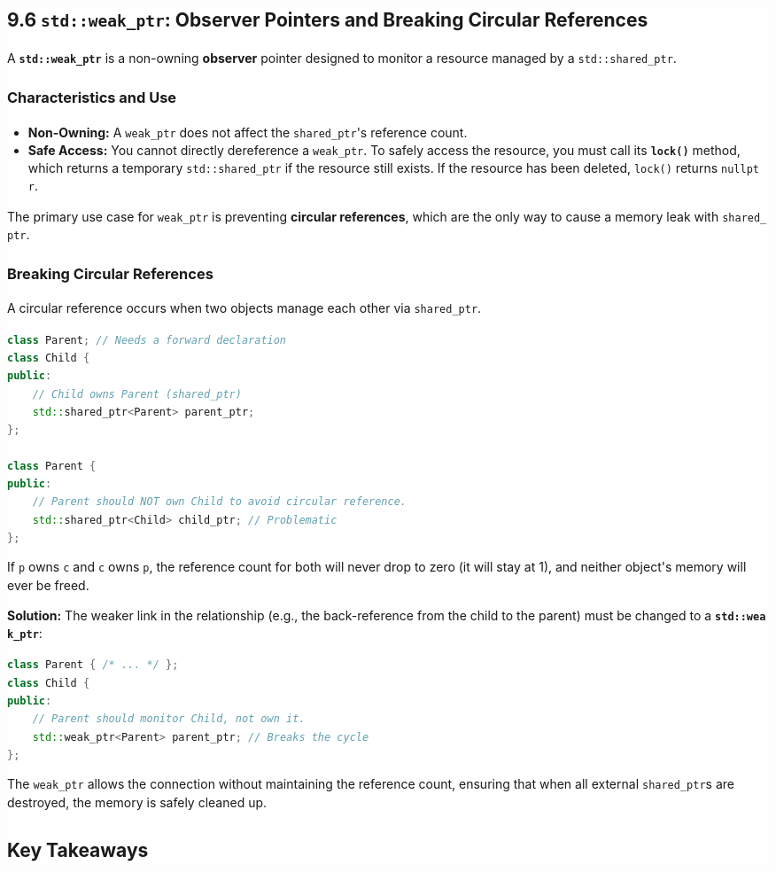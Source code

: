 ## 9.6 `std::weak_ptr`: Observer Pointers and Breaking Circular References

A **`std::weak_ptr`** is a non-owning **observer** pointer designed to monitor a resource managed by a `std::shared_ptr`.

### Characteristics and Use

- **Non-Owning:** A `weak_ptr` does not affect the `shared_ptr`'s reference count.
- **Safe Access:** You cannot directly dereference a `weak_ptr`. To safely access the resource, you must call its **`lock()`** method, which returns a temporary `std::shared_ptr` if the resource still exists. If the resource has been deleted, `lock()` returns `nullptr`.

The primary use case for `weak_ptr` is preventing **circular references**, which are the only way to cause a memory leak with `shared_ptr`.

### Breaking Circular References

A circular reference occurs when two objects manage each other via `shared_ptr`.

```cpp
class Parent; // Needs a forward declaration
class Child {
public:
    // Child owns Parent (shared_ptr)
    std::shared_ptr<Parent> parent_ptr;
};

class Parent {
public:
    // Parent should NOT own Child to avoid circular reference.
    std::shared_ptr<Child> child_ptr; // Problematic
};
```

If `p` owns `c` and `c` owns `p`, the reference count for both will never drop to zero (it will stay at 1), and neither object's memory will ever be freed.

**Solution:** The weaker link in the relationship (e.g., the back-reference from the child to the parent) must be changed to a **`std::weak_ptr`**:

```cpp
class Parent { /* ... */ };
class Child {
public:
    // Parent should monitor Child, not own it.
    std::weak_ptr<Parent> parent_ptr; // Breaks the cycle
};
```

The `weak_ptr` allows the connection without maintaining the reference count, ensuring that when all external `shared_ptr`s are destroyed, the memory is safely cleaned up.

## Key Takeaways
